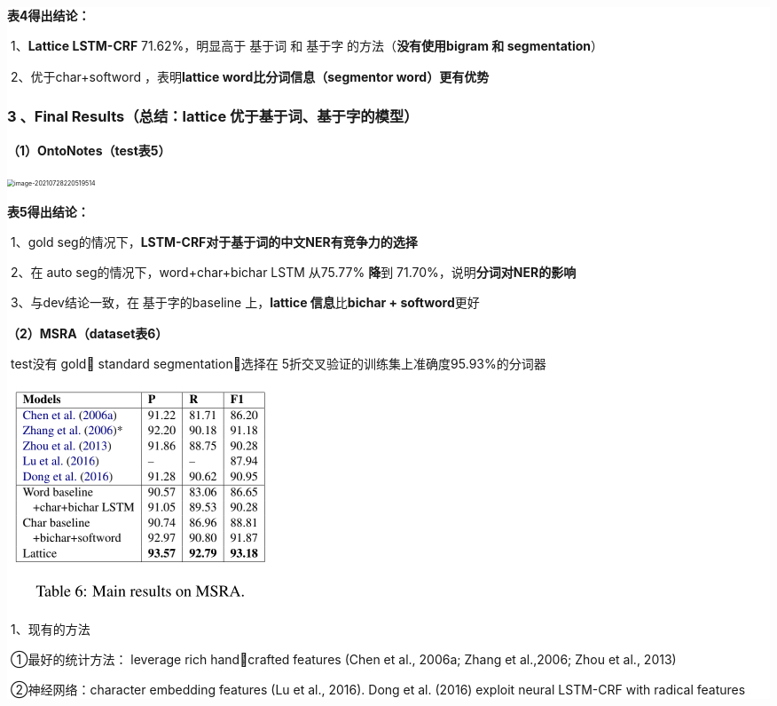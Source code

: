 **表4得出结论：**

​			1、**Lattice LSTM-CRF**  71.62%，明显高于 基于词 和 基于字 的方法（**没有使用bigram 和 segmentation**）

​			2、优于char+softword ，表明**lattice word比分词信息（segmentor word）更有优势**

### **3 、Final Results（总结：lattice 优于基于词、基于字的模型）**

**（1）OntoNotes（test表5）**		

<img src="/Users/funplus/PycharmProjects/git_file/researches/paper_notes/pictures/image-20210728220519514.png" alt="image-20210728220519514" style="zoom:50%;" />

**表5得出结论：**

​			1、gold seg的情况下，**LSTM-CRF对于基于词的中文NER有竞争力的选择**

​			2、在 auto seg的情况下，word+char+bichar LSTM  从75.77% **降**到 71.70%，说明**分词对NER的影响**

​			3、与dev结论一致，在 基于字的baseline 上，**lattice 信息**比**bichar + softword**更好

**（2）MSRA（dataset表6）**

​	test没有 gold standard segmentation，选择在 5折交叉验证的训练集上准确度95.93%的分词器

<img src="pictures/image-20210728223430492.png" alt="image-20210728223430492" style="zoom:50%;" />

​		1、现有的方法

​			①最好的统计方法： leverage rich handcrafted features     (Chen et al., 2006a; Zhang et al.,2006; Zhou et al., 2013)

​			②神经网络：character embedding features (Lu et al., 2016). Dong et al. (2016) exploit neural LSTM-CRF with radical features

